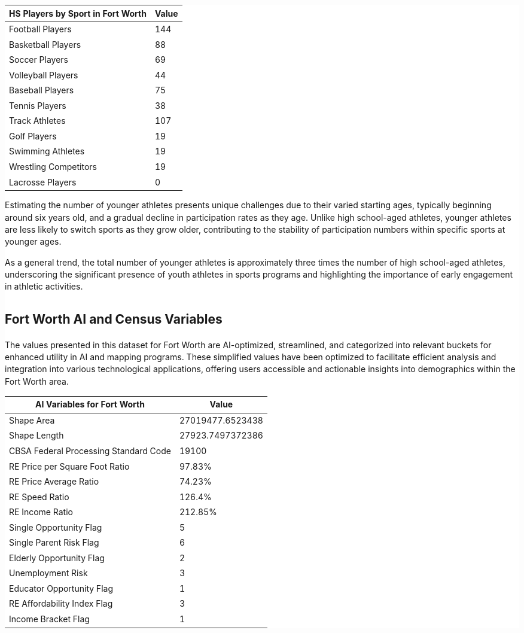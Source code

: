 | HS Players by Sport in Fort Worth | Value |
|-------------|-------|
| Football Players | 144 |
| Basketball Players | 88 |
| Soccer Players | 69 |
| Volleyball Players | 44 |
| Baseball Players | 75 |
| Tennis Players | 38 |
| Track Athletes | 107 |
| Golf Players | 19 |
| Swimming Athletes | 19 |
| Wrestling Competitors | 19 |
| Lacrosse Players | 0 |

Estimating the number of younger athletes presents unique challenges due to their varied starting ages, typically beginning around six years old, and a gradual decline in participation rates as they age. Unlike high school-aged athletes, younger athletes are less likely to switch sports as they grow older, contributing to the stability of participation numbers within specific sports at younger ages.  

As a general trend, the total number of younger athletes is approximately three times the number of high school-aged athletes, underscoring the significant presence of youth athletes in sports programs and highlighting the importance of early engagement in athletic activities.

## Fort Worth AI and Census Variables

The values presented in this dataset for Fort Worth are AI-optimized, streamlined, and categorized into relevant buckets for enhanced utility in AI and mapping programs. These simplified values have been optimized to facilitate efficient analysis and integration into various technological applications, offering users accessible and actionable insights into demographics within the Fort Worth area.

| AI Variables for Fort Worth | Value |
|-------------|-------|
| Shape Area | 27019477.6523438 |
| Shape Length | 27923.7497372386 |
| CBSA Federal Processing Standard Code | 19100 |
| RE Price per Square Foot Ratio | 97.83% |
| RE Price Average Ratio | 74.23% |
| RE Speed Ratio | 126.4% |
| RE Income Ratio | 212.85% |
| Single Opportunity Flag | 5 |
| Single Parent Risk Flag | 6 |
| Elderly Opportunity Flag | 2 |
| Unemployment Risk | 3 |
| Educator Opportunity Flag | 1 |
| RE Affordability Index Flag | 3 |
| Income Bracket Flag | 1 |